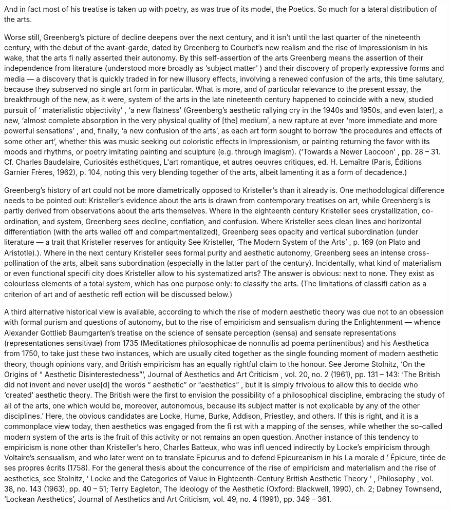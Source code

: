 And in fact most of his treatise is taken up with poetry, as was true of its model, the Poetics. So much for a lateral distribution of the arts.

Worse still, Greenberg’s picture of decline deepens over the next century, and it isn’t until the last quarter of the nineteenth century, with the debut of the avant-garde, dated by Greenberg to Courbet’s new realism and the rise of Impressionism in his wake, that the arts fi nally asserted their autonomy. By this self-assertion of the arts Greenberg means the assertion of their independence from literature (understood more broadly as ‘subject matter’ ) and their discovery of properly expressive forms and media — a discovery that is quickly traded in for new illusory effects, involving a renewed confusion of the arts, this time salutary, because they subserved no single art form in particular. What is more, and of particular relevance to the present essay, the breakthrough of the new, as it were, system of the arts in the late nineteenth century happened to coincide with a new, studied pursuit of ‘ materialistic objectivity’ , ‘a new flatness’ (Greenberg’s aesthetic rallying cry in the 1940s and 1950s, and even later), a new, ‘almost complete absorption in the very physical quality of [the] medium’, a new rapture at ever ‘more immediate and more powerful sensations’ , and, finally, ‘a new confusion of the arts’, as each art form sought to borrow ‘the procedures and effects of some other art’, whether this was music seeking out coloristic effects in Impressionism, or painting returning the favor with its moods and rhythms, or poetry imitating painting and sculpture (e.g. through imagism). (‘Towards a Newer Laocoon’ , pp. 28 – 31. Cf. Charles Baudelaire, Curiosités esthétiques, L'art romantique, et autres oeuvres critiques, ed. H. Lemaître (Paris, Éditions Garnier Frères, 1962), p. 104, noting this very blending together of the arts, albeit lamenting it as a form of decadence.)

Greenberg’s history of art could not be more diametrically opposed to Kristeller’s than it already is. One methodological difference needs to be pointed out: Kristeller’s evidence about the arts is drawn from contemporary treatises on art, while Greenberg’s is partly derived from observations about the arts themselves. Where in the eighteenth century Kristeller sees crystallization, co-ordination, and system, Greenberg sees decline, conflation, and confusion. Where Kristeller sees clean lines and horizontal differentiation (with the arts walled off and compartmentalized), Greenberg sees opacity and vertical subordination (under literature — a trait that Kristeller reserves for antiquity See Kristeller, ‘The Modern System of the Arts’ , p. 169 (on Plato and Aristotle).). Where in the next century Kristeller sees formal purity and aesthetic autonomy, Greenberg sees an intense cross-pollination of the arts, albeit sans subordination (especially in the latter part of the century). Incidentally, what kind of materialism or even functional specifi city does Kristeller allow to his systematized arts? The answer is obvious: next to none. They exist as colourless elements of a total system, which has one purpose only: to classify the arts. (The limitations of classifi cation as a criterion of art and of aesthetic refl ection will be discussed below.)

A third alternative historical view is available, according to which the rise of modern aesthetic theory was due not to an obsession with formal purism and questions of autonomy, but to the rise of empiricism and sensualism during the Enlightenment — whence Alexander Gottlieb Baumgarten’s treatise on the science of sensate perception (sensa) and sensate representations (representationes sensitivae) from 1735 (Meditationes philosophicae de nonnullis ad poema pertinentibus) and his Aesthetica from 1750, to take just these two instances, which are usually cited together as the single founding moment of modern aesthetic theory, though opinions vary, and British empiricism has an equally rightful claim to the honour. See Jerome Stolnitz, ‘On the Origins of “ Aesthetic Disinterestedness”’, Journal of Aesthetics and Art Criticism , vol. 20, no. 2 (1961), pp. 131 – 143: ‘The British did not invent and never use[d] the words “ aesthetic” or “aesthetics” , but it is simply frivolous to allow this to decide who ‘created’ aesthetic theory. The British were the first to envision the possibility of a philosophical discipline, embracing the study of all of the arts, one which would be, moreover, autonomous, because its subject matter is not explicable by any of the other disciplines.’ Here, the obvious candidates are Locke, Hume, Burke, Addison, Priestley, and others. If this is right, and it is a commonplace view today, then aesthetics was engaged from the fi rst with a mapping of the senses, while whether the so-called modern system of the arts is the fruit of this activity or not remains an open question. Another instance of this tendency to empiricism is none other than Kristeller’s hero, Charles Batteux, who was infl uenced indirectly by Locke’s empiricism through Voltaire’s sensualism, and who later went on to translate Epicurus and to defend Epicureanism in his La morale d ’ Épicure, tirée de ses propres écrits (1758). For the general thesis about the concurrence of the rise of empiricism and materialism and the rise of aesthetics, see Stolnitz, ‘ Locke and the Categories of Value in Eighteenth-Century British Aesthetic Theory ’ , Philosophy , vol. 38, no. 143 (1963), pp. 40 – 51; Terry Eagleton, The Ideology of the Aesthetic (Oxford: Blackwell, 1990), ch. 2; Dabney Townsend, ‘Lockean Aesthetics’, Journal of Aesthetics and Art Criticism, vol. 49, no. 4 (1991), pp. 349 – 361.
